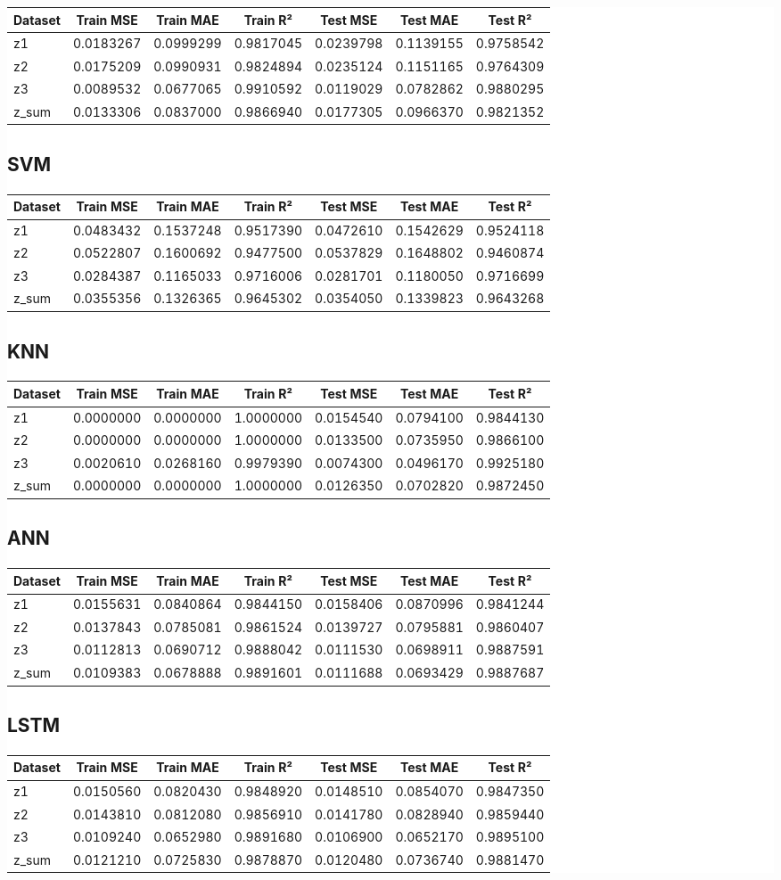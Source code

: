 | Dataset | Train MSE   | Train MAE  | Train R²  | Test MSE   | Test MAE  | Test R²  |
|---------|-------------|------------|-----------|------------|-----------|----------|
| z1      | 0.0183267   | 0.0999299  | 0.9817045 | 0.0239798  | 0.1139155 | 0.9758542|
| z2      | 0.0175209   | 0.0990931  | 0.9824894 | 0.0235124  | 0.1151165 | 0.9764309|
| z3      | 0.0089532   | 0.0677065  | 0.9910592 | 0.0119029  | 0.0782862 | 0.9880295|
| z_sum   | 0.0133306   | 0.0837000  | 0.9866940 | 0.0177305  | 0.0966370 | 0.9821352|

## SVM

| Dataset | Train MSE   | Train MAE  | Train R²  | Test MSE   | Test MAE  | Test R²  |
|---------|-------------|------------|-----------|------------|-----------|----------|
| z1      | 0.0483432   | 0.1537248  | 0.9517390 | 0.0472610  | 0.1542629 | 0.9524118|
| z2      | 0.0522807   | 0.1600692  | 0.9477500 | 0.0537829  | 0.1648802 | 0.9460874|
| z3      | 0.0284387   | 0.1165033  | 0.9716006 | 0.0281701  | 0.1180050 | 0.9716699|
| z_sum   | 0.0355356   | 0.1326365  | 0.9645302 | 0.0354050  | 0.1339823 | 0.9643268|

## KNN

| Dataset | Train MSE   | Train MAE  | Train R²  | Test MSE   | Test MAE  | Test R²  |
|---------|-------------|------------|-----------|------------|-----------|----------|
| z1      | 0.0000000   | 0.0000000  | 1.0000000 | 0.0154540  | 0.0794100 | 0.9844130|
| z2      | 0.0000000   | 0.0000000  | 1.0000000 | 0.0133500  | 0.0735950 | 0.9866100|
| z3      | 0.0020610   | 0.0268160  | 0.9979390 | 0.0074300  | 0.0496170 | 0.9925180|
| z_sum   | 0.0000000   | 0.0000000  | 1.0000000 | 0.0126350  | 0.0702820 | 0.9872450|

## ANN

| Dataset | Train MSE   | Train MAE  | Train R²  | Test MSE   | Test MAE  | Test R²  |
|---------|-------------|------------|-----------|------------|-----------|----------|
| z1      | 0.0155631   | 0.0840864  | 0.9844150 | 0.0158406  | 0.0870996 | 0.9841244|
| z2      | 0.0137843   | 0.0785081  | 0.9861524 | 0.0139727  | 0.0795881 | 0.9860407|
| z3      | 0.0112813   | 0.0690712  | 0.9888042 | 0.0111530  | 0.0698911 | 0.9887591|
| z_sum   | 0.0109383   | 0.0678888  | 0.9891601 | 0.0111688  | 0.0693429 | 0.9887687|

## LSTM

| Dataset | Train MSE   | Train MAE  | Train R²  | Test MSE   | Test MAE  | Test R²  |
|---------|-------------|------------|-----------|------------|-----------|----------|
| z1      | 0.0150560   | 0.0820430  | 0.9848920 | 0.0148510  | 0.0854070 | 0.9847350|
| z2      | 0.0143810   | 0.0812080  | 0.9856910 | 0.0141780  | 0.0828940 | 0.9859440|
| z3      | 0.0109240   | 0.0652980  | 0.9891680 | 0.0106900  | 0.0652170 | 0.9895100|
| z_sum   | 0.0121210   | 0.0725830  | 0.9878870 | 0.0120480  | 0.0736740 | 0.9881470|
